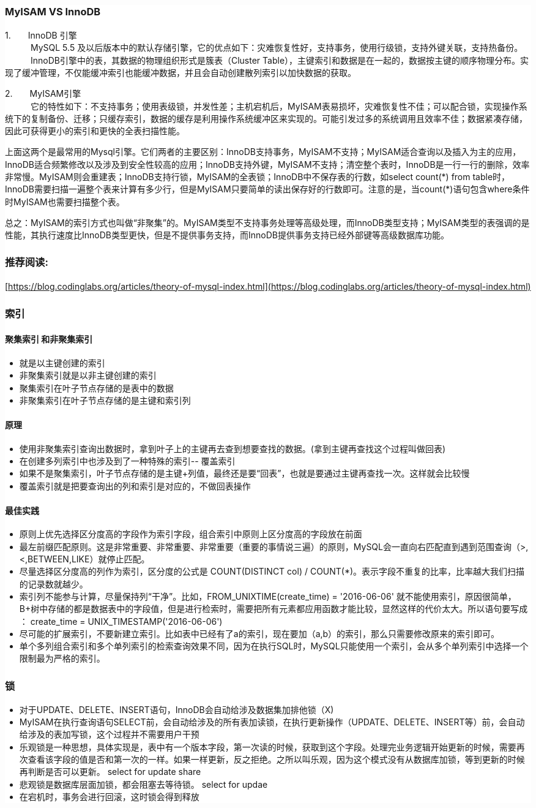 ### MyISAM VS  InnoDB

1.　　InnoDB 引擎  
　　　MySQL 5.5 及以后版本中的默认存储引擎，它的优点如下：灾难恢复性好，支持事务，使用行级锁，支持外键关联，支持热备份。  
　　　InnoDB引擎中的表，其数据的物理组织形式是簇表（Cluster Table），主键索引和数据是在一起的，数据按主键的顺序物理分布。实现了缓冲管理，不仅能缓冲索引也能缓冲数据，并且会自动创建散列索引以加快数据的获取。

2.　　MyISAM引擎  
　　　它的特性如下：不支持事务；使用表级锁，并发性差；主机宕机后，MyISAM表易损坏，灾难恢复性不佳；可以配合锁，实现操作系统下的复制备份、迁移；只缓存索引，数据的缓存是利用操作系统缓冲区来实现的。可能引发过多的系统调用且效率不佳；数据紧凑存储，因此可获得更小的索引和更快的全表扫描性能。

上面这两个是最常用的Mysql引擎。它们两者的主要区别：InnoDB支持事务，MyISAM不支持；MyISAM适合查询以及插入为主的应用，InnoDB适合频繁修改以及涉及到安全性较高的应用；InnoDB支持外键，MyISAM不支持；清空整个表时，InnoDB是一行一行的删除，效率非常慢。MyISAM则会重建表；InnoDB支持行锁，MyISAM的全表锁；InnoDB中不保存表的行数，如select count\(\*\) from table时，InnoDB需要扫描一遍整个表来计算有多少行，但是MyISAM只要简单的读出保存好的行数即可。注意的是，当count\(\*\)语句包含where条件时MyISAM也需要扫描整个表。

总之：MyISAM的索引方式也叫做“非聚集”的。MyISAM类型不支持事务处理等高级处理，而InnoDB类型支持；MyISAM类型的表强调的是性能，其执行速度比InnoDB类型更快，但是不提供事务支持，而InnoDB提供事务支持已经外部键等高级数据库功能。

### 推荐阅读:

[https://blog.codinglabs.org/articles/theory-of-mysql-index.html](https://blog.codinglabs.org/articles/theory-of-mysql-index.html)

### 索引

#### 聚集索引 和非聚集索引

* 就是以主键创建的索引
* 非聚集索引就是以非主键创建的索引
* 聚集索引在叶子节点存储的是表中的数据
* 非聚集索引在叶子节点存储的是主键和索引列

#### 原理

* 使用非聚集索引查询出数据时，拿到叶子上的主键再去查到想要查找的数据。\(拿到主键再查找这个过程叫做回表\)
* 在创建多列索引中也涉及到了一种特殊的索引-- 覆盖索引
* 如果不是聚集索引，叶子节点存储的是主键+列值，最终还是要“回表”，也就是要通过主键再查找一次。这样就会比较慢
* 覆盖索引就是把要查询出的列和索引是对应的，不做回表操作

#### 最佳实践

* 原则上优先选择区分度高的字段作为索引字段，组合索引中原则上区分度高的字段放在前面
* 最左前缀匹配原则。这是非常重要、非常重要、非常重要（重要的事情说三遍）的原则，MySQL会一直向右匹配直到遇到范围查询（&gt;,&lt;,BETWEEN,LIKE）就停止匹配。
* 尽量选择区分度高的列作为索引，区分度的公式是 COUNT\(DISTINCT col\) / COUNT\(\*\)。表示字段不重复的比率，比率越大我们扫描的记录数就越少。
* 索引列不能参与计算，尽量保持列“干净”。比如，FROM\_UNIXTIME\(create\_time\) = '2016-06-06' 就不能使用索引，原因很简单，B+树中存储的都是数据表中的字段值，但是进行检索时，需要把所有元素都应用函数才能比较，显然这样的代价太大。所以语句要写成 ： create\_time = UNIX\_TIMESTAMP\('2016-06-06'\)
* 尽可能的扩展索引，不要新建立索引。比如表中已经有了a的索引，现在要加（a,b）的索引，那么只需要修改原来的索引即可。
* 单个多列组合索引和多个单列索引的检索查询效果不同，因为在执行SQL时，MySQL只能使用一个索引，会从多个单列索引中选择一个限制最为严格的索引。

### 锁

* 对于UPDATE、DELETE、INSERT语句，InnoDB会自动给涉及数据集加排他锁（X\)
* MyISAM在执行查询语句SELECT前，会自动给涉及的所有表加读锁，在执行更新操作（UPDATE、DELETE、INSERT等）前，会自动给涉及的表加写锁，这个过程并不需要用户干预
* 乐观锁是一种思想，具体实现是，表中有一个版本字段，第一次读的时候，获取到这个字段。处理完业务逻辑开始更新的时候，需要再次查看该字段的值是否和第一次的一样。如果一样更新，反之拒绝。之所以叫乐观，因为这个模式没有从数据库加锁，等到更新的时候再判断是否可以更新。 select for update share 
* 悲观锁是数据库层面加锁，都会阻塞去等待锁。  select for updae 
* 在宕机时，事务会进行回滚，这时锁会得到释放

